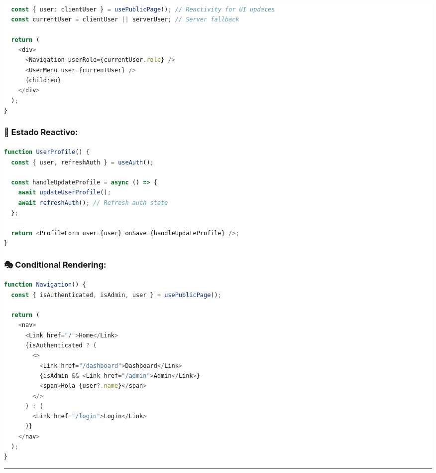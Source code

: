 ```typescript
  const { user: clientUser } = usePublicPage(); // Reactivity for UI updates
  const currentUser = clientUser || serverUser; // Server fallback

  return (
    <div>
      <Navigation userRole={currentUser.role} />
      <UserMenu user={currentUser} />
      {children}
    </div>
  );
}
```

### **🔄 Estado Reactivo:**

```typescript
function UserProfile() {
  const { user, refreshAuth } = useAuth();

  const handleUpdateProfile = async () => {
    await updateUserProfile();
    await refreshAuth(); // Refresh auth state
  };

  return <ProfileForm user={user} onSave={handleUpdateProfile} />;
}
```

### **🎭 Conditional Rendering:**

```typescript
function Navigation() {
  const { isAuthenticated, isAdmin, user } = usePublicPage();

  return (
    <nav>
      <Link href="/">Home</Link>
      {isAuthenticated ? (
        <>
          <Link href="/dashboard">Dashboard</Link>
          {isAdmin && <Link href="/admin">Admin</Link>}
          <span>Hola {user?.name}</span>
        </>
      ) : (
        <Link href="/login">Login</Link>
      )}
    </nav>
  );
}
```

---
